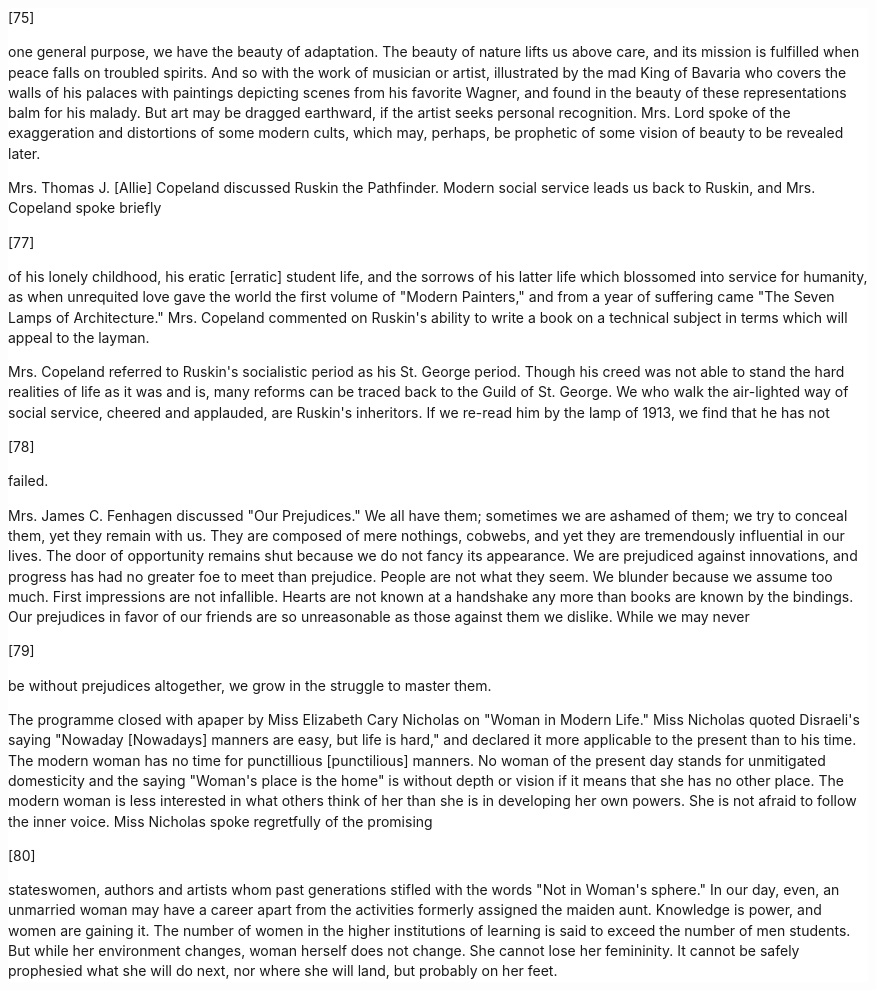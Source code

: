 [75]

one general purpose, we have the beauty of adaptation. The beauty of nature lifts us above care, and its mission is fulfilled when peace falls on troubled spirits. And so with the work of musician or artist, illustrated by the mad King of Bavaria who covers the walls of his palaces with paintings depicting scenes from his favorite Wagner, and found in the beauty of these representations balm for his malady. But art may be dragged earthward, if the artist seeks personal recognition. Mrs. Lord spoke of the exaggeration and distortions of some modern cults, which may, perhaps, be prophetic of some vision of beauty to be revealed later.

Mrs. Thomas J. [Allie] Copeland discussed Ruskin the Pathfinder. Modern social service leads us back to Ruskin, and Mrs. Copeland spoke briefly

[77]

of his lonely childhood, his eratic [erratic] student life, and the sorrows of his latter life which blossomed into service for humanity, as when unrequited love gave the world the first volume of "Modern Painters," and from a year of suffering came "The Seven Lamps of Architecture." Mrs. Copeland commented on Ruskin's ability to write a book on a technical subject in terms which will appeal to the layman.

Mrs. Copeland referred to Ruskin's socialistic period as his St. George period. Though his creed was not able to stand the hard realities of life as it was and is, many reforms can be traced back to the Guild of St. George. We who walk the air-lighted way of social service, cheered and applauded, are Ruskin's inheritors. If we re-read him by the lamp of 1913, we find that he has not

[78]

failed.

Mrs. James C. Fenhagen discussed "Our Prejudices." We all have them; sometimes we are ashamed of them; we try to conceal them, yet they remain with us. They are composed of mere nothings, cobwebs, and yet they are tremendously influential in our lives. The door of opportunity remains shut because we do not fancy its appearance. We are prejudiced against innovations, and progress has had no greater foe to meet than prejudice. People are not what they seem. We blunder because we assume too much. First impressions are not infallible. Hearts are not known at a handshake any more than books are known by the bindings. Our prejudices in favor of our friends are so unreasonable as those against them we dislike. While we may never

[79]

be without prejudices altogether, we grow in the struggle to master them.

The programme closed with apaper by Miss Elizabeth Cary Nicholas on "Woman in Modern Life." Miss Nicholas quoted Disraeli's saying "Nowaday [Nowadays] manners are easy, but life is hard," and declared it more applicable to the present than to his time. The modern woman has no time for punctillious [punctilious] manners. No woman of the present day stands for unmitigated domesticity and the saying "Woman's place is the home" is without depth or vision if it means that she has no other place. The modern woman is less interested in what others think of her than she is in developing her own powers. She is not afraid to follow the inner voice. Miss Nicholas spoke regretfully of the promising

[80]

stateswomen, authors and artists whom past generations stifled with the words "Not in Woman's sphere." In our day, even, an unmarried woman may have a career apart from the activities formerly assigned the maiden aunt. Knowledge is power, and women are gaining it. The number of women in the higher institutions of learning is said to exceed the number of men students. But while her environment changes, woman herself does not change. She cannot lose her femininity. It cannot be safely prophesied what she will do next, nor where she will land, but probably on her feet.

